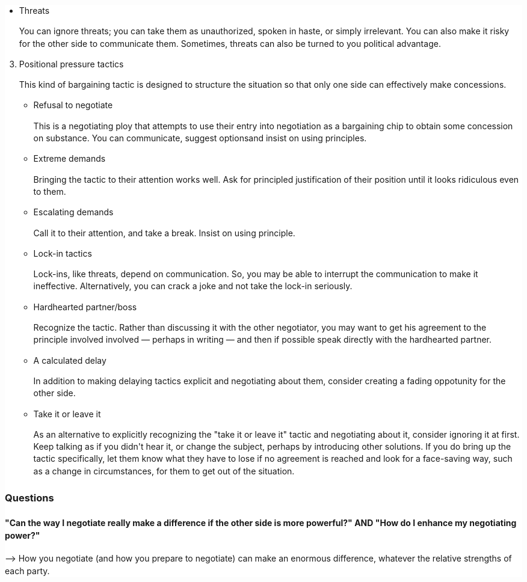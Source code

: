    - Threats

     You can ignore threats; you can take them as unauthorized, spoken in haste, or simply irrelevant. You can also make it risky for the other side to communicate them. Sometimes, threats can also be turned to you political advantage.

3. Positional pressure tactics

   This kind of bargaining tactic is designed to structure the situation so that only one side can effectively make concessions.

   - Refusal to negotiate

     This is a negotiating ploy that attempts to use their entry into negotiation as a bargaining chip to obtain some concession on substance. You can communicate, suggest optionsand insist on using principles.

   - Extreme demands

     Bringing the tactic to their attention works well. Ask for principled justification of their position until it looks ridiculous even to them.

   - Escalating demands

     Call it to their attention, and take a break. Insist on using principle.

   - Lock-in tactics

     Lock-ins, like threats, depend on communication. So, you may be able to interrupt the communication to make it ineffective. Alternatively, you can crack a joke and not take the lock-in seriously.

   - Hardhearted partner/boss

     Recognize the tactic. Rather than discussing it with the other negotiator, you may want to get his agreement to the principle involved involved — perhaps in writing — and then if possible speak directly with the hardhearted partner.

   - A calculated delay

     In addition to making delaying tactics explicit and negotiating about them, consider creating a fading oppotunity for the other side.

   - Take it or leave it

     As an alternative to explicitly recognizing the "take it or leave it" tactic and negotiating about it, consider ignoring it at first. Keep talking as if you didn't hear it, or change the subject, perhaps by introducing other solutions. If you do bring up the tactic specifically, let them know what they have to lose if no agreement is reached and look for a face-saving way, such as a change in circumstances, for them to get out of the situation.



### Questions

#### "Can the way I negotiate really make a difference if the other side is more powerful?" AND "How do I enhance my negotiating power?"

—> How you negotiate (and how you prepare to negotiate) can make an enormous difference, whatever the relative strengths of each party.
